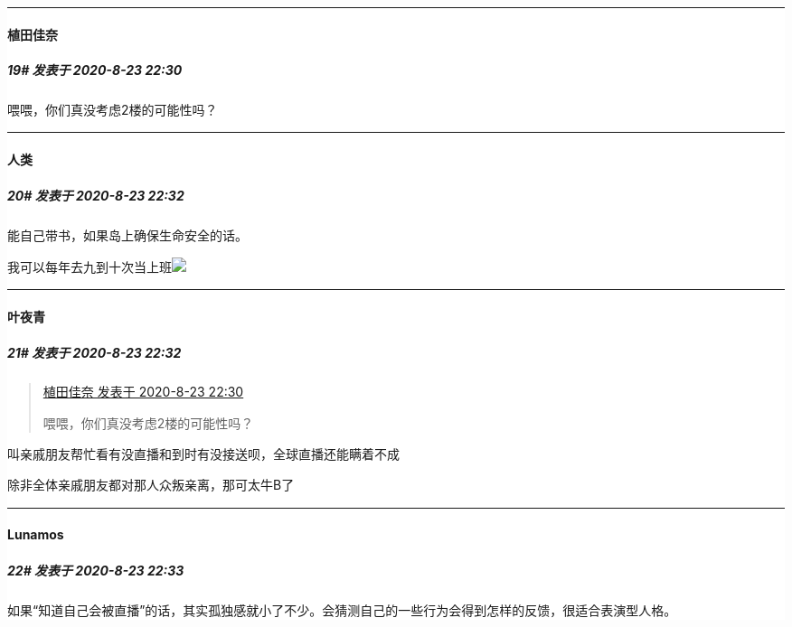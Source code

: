 
*****

####  植田佳奈  
##### 19#       发表于 2020-8-23 22:30




喂喂，你们真没考虑2楼的可能性吗？







*****

####  人类  
##### 20#       发表于 2020-8-23 22:32




能自己带书，如果岛上确保生命安全的话。


我可以每年去九到十次当上班<img src="https://static.saraba1st.com/image/smiley/face2017/034.png" referrerpolicy="no-referrer">







*****

####  叶夜青  
##### 21#       发表于 2020-8-23 22:32



<blockquote><a href="httphttps://bbs.saraba1st.com/2b/forum.php?mod=redirect&amp;goto=findpost&amp;pid=48528942&amp;ptid=1956203" target="_blank">植田佳奈 发表于 2020-8-23 22:30</a>

喂喂，你们真没考虑2楼的可能性吗？</blockquote>
叫亲戚朋友帮忙看有没直播和到时有没接送呗，全球直播还能瞒着不成

除非全体亲戚朋友都对那人众叛亲离，那可太牛B了







*****

####  Lunamos  
##### 22#       发表于 2020-8-23 22:33




如果“知道自己会被直播”的话，其实孤独感就小了不少。会猜测自己的一些行为会得到怎样的反馈，很适合表演型人格。

